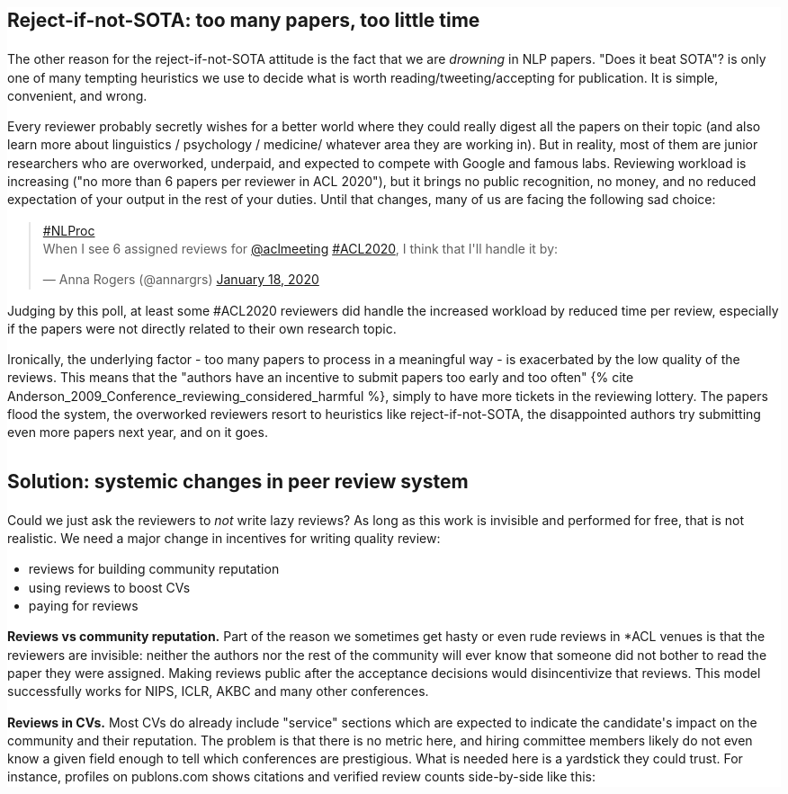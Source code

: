 

## Reject-if-not-SOTA: too many papers, too little time

The other reason for the reject-if-not-SOTA attitude is the fact that we are *drowning* in NLP papers. "Does it beat SOTA"? is only one of many tempting heuristics we use to decide what is worth reading/tweeting/accepting for publication. It is simple, convenient, and wrong.

Every reviewer probably secretly wishes for a better world where they could really digest all the papers on their topic (and also learn more about linguistics / psychology / medicine/ whatever area they are working in). But in reality, most of them are junior researchers who are overworked, underpaid, and expected to compete with Google and famous labs. Reviewing workload is increasing ("no more than 6 papers per reviewer in ACL 2020"), but it brings no public recognition, no money, and no reduced expectation of your output in the rest of your duties. Until that changes, many of us are facing the following sad choice:

<blockquote class="twitter-tweet"><p lang="en" dir="ltr"><a href="https://twitter.com/hashtag/NLProc?src=hash&amp;ref_src=twsrc%5Etfw">#NLProc</a><br>When I see 6 assigned reviews for <a href="https://twitter.com/aclmeeting?ref_src=twsrc%5Etfw">@aclmeeting</a> <a href="https://twitter.com/hashtag/ACL2020?src=hash&amp;ref_src=twsrc%5Etfw">#ACL2020</a>, I think that I&#39;ll handle it by:</p>&mdash; Anna Rogers (@annargrs) <a href="https://twitter.com/annargrs/status/1218612515451691009?ref_src=twsrc%5Etfw">January 18, 2020</a></blockquote> <script async src="https://platform.twitter.com/widgets.js" charset="utf-8"></script>

Judging by this poll, at least some #ACL2020 reviewers did handle the increased workload by reduced time per review, especially if the papers were not directly related to their own research topic. 

Ironically, the underlying factor - too many papers to process in a meaningful way - is exacerbated by the low quality of the reviews. This means that the "authors have an incentive to submit papers too early and too often" {% cite Anderson_2009_Conference_reviewing_considered_harmful %}, simply to have more tickets in the reviewing lottery. The papers flood the system, the overworked reviewers resort to heuristics like reject-if-not-SOTA, the disappointed authors try submitting even more papers next year, and on it goes.

## Solution: systemic changes in peer review system

Could we just ask the reviewers to *not* write lazy reviews? As long as this work is invisible and performed for free, that is not realistic. We need a major change in incentives for writing quality review:

* reviews for building community reputation
* using reviews to boost CVs
* paying for reviews

**Reviews vs community reputation.** Part of the reason we sometimes get hasty or even rude reviews in *ACL venues is that the reviewers are invisible: neither the authors nor the rest of the community will ever know that someone did not bother to read the paper they were assigned. Making reviews public after the acceptance decisions would disincentivize that reviews. This model successfully works for NIPS, ICLR, AKBC and many other conferences.

**Reviews in CVs.** Most CVs do already include "service" sections which are expected to indicate the candidate's impact on the community and their reputation. The problem is that there is no metric here, and hiring committee members likely do not even know a given field enough to tell which conferences are prestigious. What is needed here is a yardstick they could trust. For instance, profiles on publons.com shows citations and verified review counts side-by-side like this:
